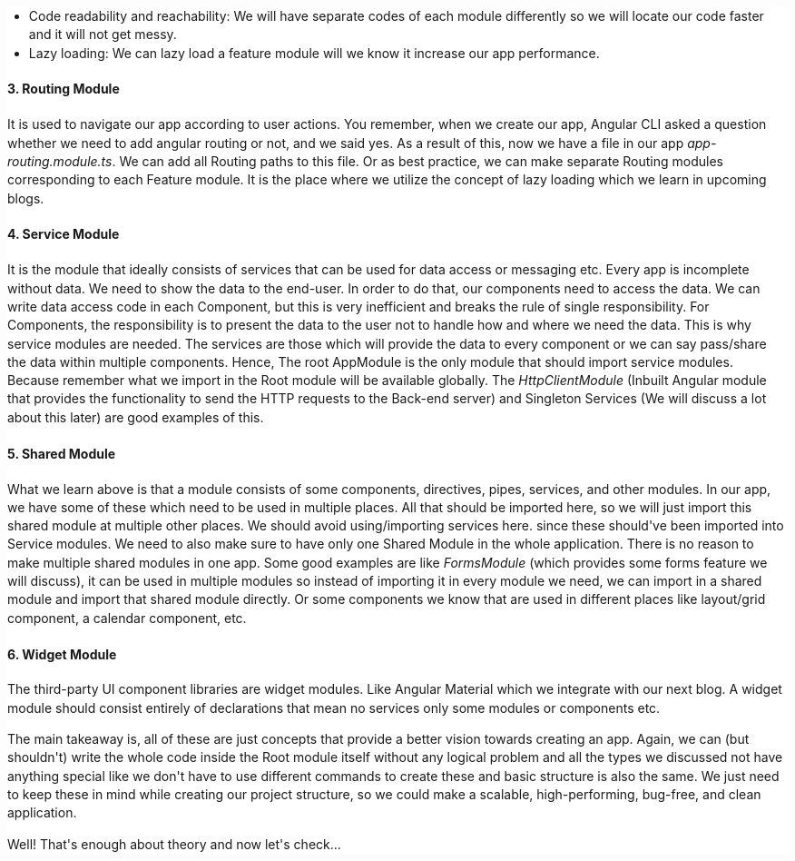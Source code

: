 - Code readability and reachability: We will have separate codes of each module differently so we will locate our code faster and it will not get messy.
- Lazy loading: We can lazy load a feature module will we know it increase our app performance.

#### 3. Routing Module

It is used to navigate our app according to user actions. You remember, when we create our app, Angular CLI asked a question whether we need to add angular routing or not, and we said yes. As a result of this, now we have a file in our app *app-routing.module.ts*. We can add all Routing paths to this file. Or as best practice, we can make separate Routing modules corresponding to each Feature module. It is the place where we utilize the concept of lazy loading which we learn in upcoming blogs.

#### 4. Service Module

It is the module that ideally consists of services that can be used for data access or messaging etc. Every app is incomplete without data. We need to show the data to the end-user. In order to do that, our components need to access the data. We can write data access code in each Component, but this is very inefficient and breaks the rule of single responsibility. For Components, the responsibility is to present the data to the user not to handle how and where we need the data. This is why service modules are needed.
The services are those which will provide the data to every component or we can say pass/share the data within multiple components. Hence,  The root AppModule is the only module that should import service modules. Because remember what we import in the Root module will be available globally. The *HttpClientModule* (Inbuilt Angular module that provides the functionality to send the HTTP requests to the Back-end server) and Singleton Services (We will discuss a lot about this later) are good examples of this.

#### 5. Shared Module

What we learn above is that a module consists of some components, directives, pipes, services, and other modules. In our app, we have some of these which need to be used in multiple places. All that should be imported here, so we will just import this shared module at multiple other places. We should avoid using/importing services here. since these should've been imported into Service modules. We need to also make sure to have only one Shared Module in the whole application. There is no reason to make multiple shared modules in one app. 
Some good examples are like *FormsModule* (which provides some forms feature we will discuss), it can be used in multiple modules so instead of importing it in every module we need, we can import in a shared module and import that shared module directly. Or some components we know that are used in different places like layout/grid component, a calendar component, etc.

#### 6. Widget Module

The third-party UI component libraries are widget modules. Like Angular Material which we integrate with our next blog. A widget module should consist entirely of declarations that mean no services only some modules or components etc.

The main takeaway is, all of these are just concepts that provide a better vision towards creating an app. Again, we can (but shouldn't) write the whole code inside the Root module itself without any logical problem and all the types we discussed not have anything special like we don't have to use different commands to create these and basic structure is also the same. We just need to keep these in mind while creating our project structure, so we could make a scalable, high-performing, bug-free, and clean application.

Well! That's enough about theory and now let's check...
